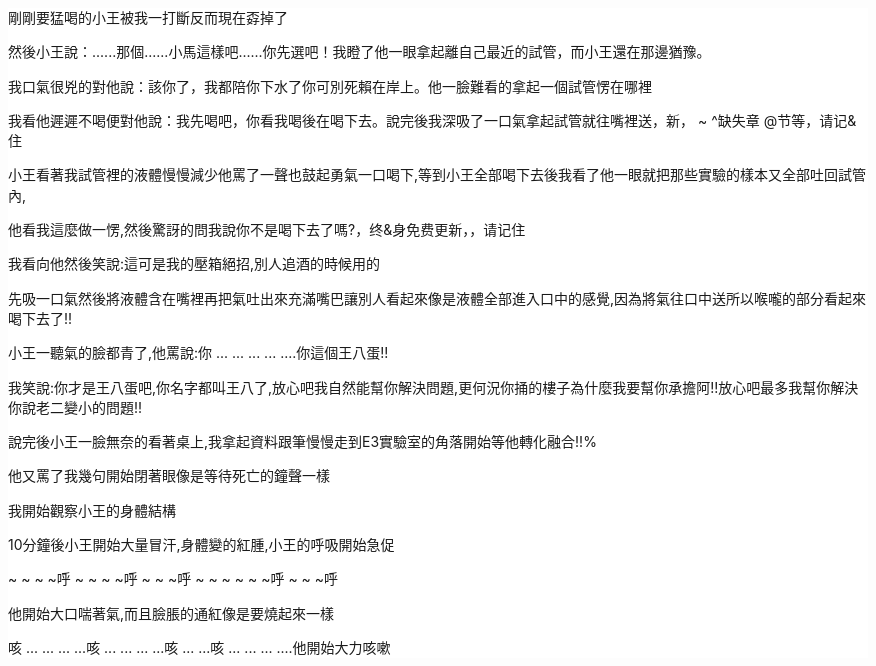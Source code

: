 

剛剛要猛喝的小王被我一打斷反而現在孬掉了



然後小王說：......那個......小馬這樣吧......你先選吧！我瞪了他一眼拿起離自己最近的試管，而小王還在那邊猶豫。





我口氣很兇的對他說：該你了，我都陪你下水了你可別死賴在岸上。他一臉難看的拿起一個試管愣在哪裡





我看他遲遲不喝便對他說：我先喝吧，你看我喝後在喝下去。說完後我深吸了一口氣拿起試管就往嘴裡送，新， ~ ^缺失章 @节等，请记&住



小王看著我試管裡的液體慢慢減少他罵了一聲也鼓起勇氣一口喝下,等到小王全部喝下去後我看了他一眼就把那些實驗的樣本又全部吐回試管內,





他看我這麼做一愣,然後驚訝的問我說你不是喝下去了嗎?，终&身免费更新，，请记住



我看向他然後笑說:這可是我的壓箱絕招,別人追酒的時候用的



先吸一口氣然後將液體含在嘴裡再把氣吐出來充滿嘴巴讓別人看起來像是液體全部進入口中的感覺,因為將氣往口中送所以喉嚨的部分看起來喝下去了!!



小王一聽氣的臉都青了,他罵說:你 ... ... ... ... ....你這個王八蛋!!



我笑說:你才是王八蛋吧,你名字都叫王八了,放心吧我自然能幫你解決問題,更何況你捅的樓子為什麼我要幫你承擔阿!!放心吧最多我幫你解決你說老二變小的問題!!





說完後小王一臉無奈的看著桌上,我拿起資料跟筆慢慢走到E3實驗室的角落開始等他轉化融合!!%



他又罵了我幾句開始閉著眼像是等待死亡的鐘聲一樣



我開始觀察小王的身體結構







10分鐘後小王開始大量冒汗,身體變的紅腫,小王的呼吸開始急促



 ~ ~ ~ ~呼 ~ ~ ~ ~呼 ~ ~ ~呼 ~ ~ ~ ~ ~ ~呼 ~ ~ ~呼



他開始大口喘著氣,而且臉脹的通紅像是要燒起來一樣



咳 ... ... ... ...咳 ... ... ... ...咳 ... ...咳 ... ... ... ....他開始大力咳嗽
